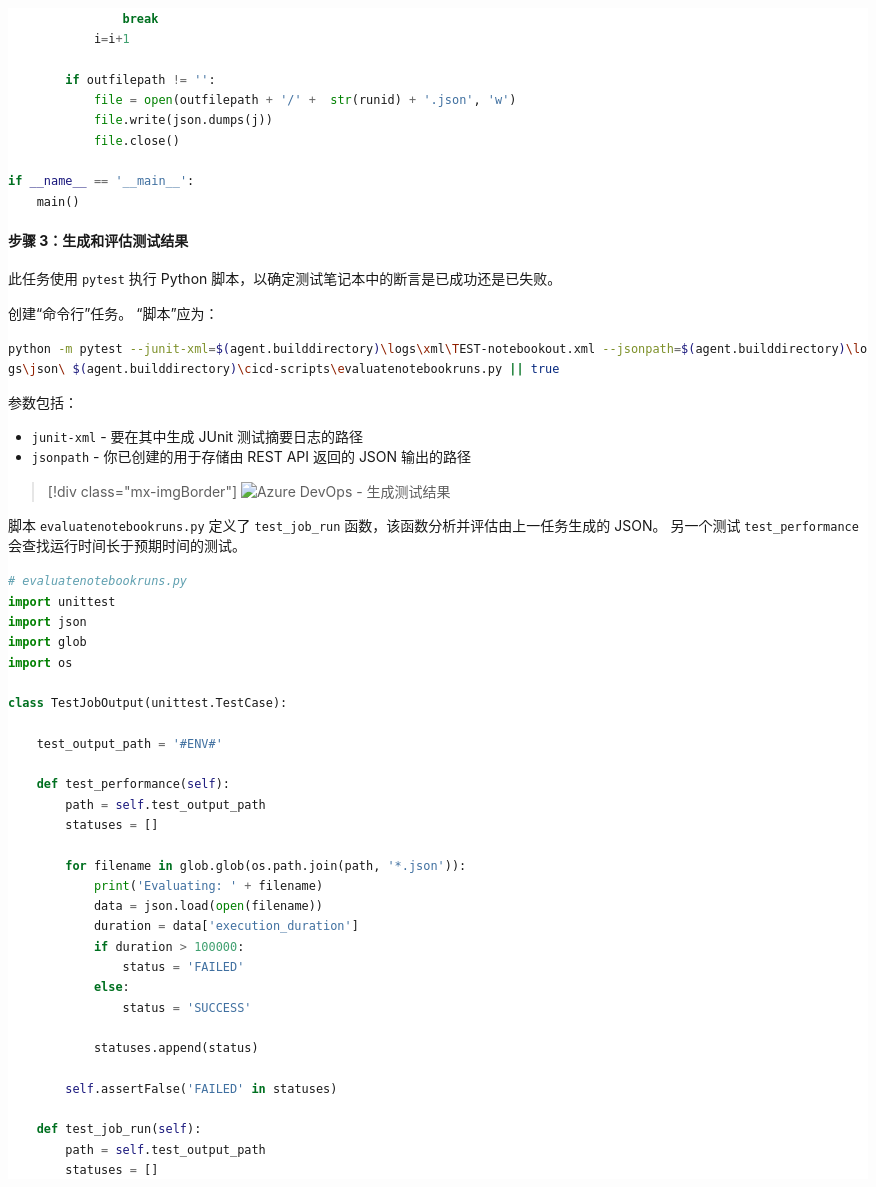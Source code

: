 ```python
                break
            i=i+1

        if outfilepath != '':
            file = open(outfilepath + '/' +  str(runid) + '.json', 'w')
            file.write(json.dumps(j))
            file.close()

if __name__ == '__main__':
    main()
```

#### <a name="step-3-generate-and-evaluate-test-results"></a>步骤 3：生成和评估测试结果

此任务使用 `pytest` 执行 Python 脚本，以确定测试笔记本中的断言是已成功还是已失败。

创建“命令行”任务。 “脚本”应为：

```bash
python -m pytest --junit-xml=$(agent.builddirectory)\logs\xml\TEST-notebookout.xml --jsonpath=$(agent.builddirectory)\logs\json\ $(agent.builddirectory)\cicd-scripts\evaluatenotebookruns.py || true
```

参数包括：

* `junit-xml` - 要在其中生成 JUnit 测试摘要日志的路径
* `jsonpath` - 你已创建的用于存储由 REST API 返回的 JSON 输出的路径

> [!div class="mx-imgBorder"]
> ![Azure DevOps - 生成测试结果](../../_static/images/ci-cd/commandline-generate-test-results.png)

脚本 `evaluatenotebookruns.py` 定义了 `test_job_run` 函数，该函数分析并评估由上一任务生成的 JSON。
另一个测试 `test_performance` 会查找运行时间长于预期时间的测试。

```python
# evaluatenotebookruns.py
import unittest
import json
import glob
import os

class TestJobOutput(unittest.TestCase):

    test_output_path = '#ENV#'

    def test_performance(self):
        path = self.test_output_path
        statuses = []

        for filename in glob.glob(os.path.join(path, '*.json')):
            print('Evaluating: ' + filename)
            data = json.load(open(filename))
            duration = data['execution_duration']
            if duration > 100000:
                status = 'FAILED'
            else:
                status = 'SUCCESS'

            statuses.append(status)

        self.assertFalse('FAILED' in statuses)

    def test_job_run(self):
        path = self.test_output_path
        statuses = []

```